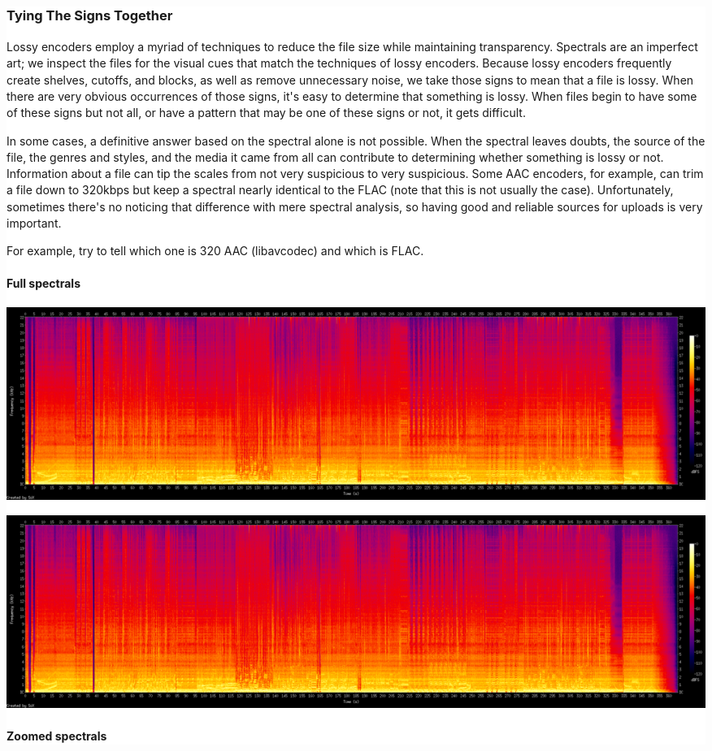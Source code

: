### **Tying The Signs Together**

Lossy encoders employ a myriad of techniques to reduce the file size while maintaining transparency. Spectrals are an imperfect art; we inspect the files for the visual cues that match the techniques of lossy encoders. Because lossy encoders frequently create shelves, cutoffs, and blocks, as well as remove unnecessary noise, we take those signs to mean that a file is lossy. When there are very obvious occurrences of those signs, it's easy to determine that something is lossy. When files begin to have some of these signs but not all, or have a pattern that may be one of these signs or not, it gets difficult.

In some cases, a definitive answer based on the spectral alone is not possible. When the spectral leaves doubts, the source of the file, the genres and styles, and the media it came from all can contribute to determining whether something is lossy or not. Information about a file can tip the scales from not very suspicious to very suspicious. Some AAC encoders, for example, can trim a file down to 320kbps but keep a spectral nearly identical to the FLAC \(note that this is not usually the case\). Unfortunately, sometimes there's no noticing that difference with mere spectral analysis, so having good and reliable sources for uploads is very important.

For example, try to tell which one is 320 AAC \(libavcodec\) and which is FLAC.

#### **Full spectrals**

![](../../.gitbook/assets/image%20%2818%29.png)

![](../../.gitbook/assets/image%20%288%29.png)

#### **Zoomed spectrals**
